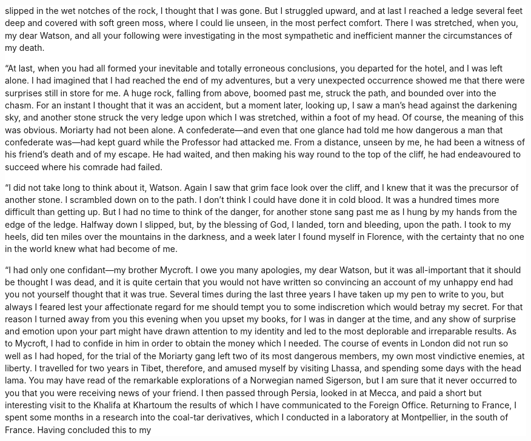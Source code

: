 slipped in the wet notches of the rock, I thought that I was
gone. But I struggled upward, and at last I reached a ledge
several feet deep and covered with soft green moss, where I could
lie unseen, in the most perfect comfort. There I was stretched,
when you, my dear Watson, and all your following were
investigating in the most sympathetic and inefficient manner the
circumstances of my death.

“At last, when you had all formed your inevitable and totally
erroneous conclusions, you departed for the hotel, and I was left
alone. I had imagined that I had reached the end of my
adventures, but a very unexpected occurrence showed me that there
were surprises still in store for me. A huge rock, falling from
above, boomed past me, struck the path, and bounded over into the
chasm. For an instant I thought that it was an accident, but a
moment later, looking up, I saw a man’s head against the
darkening sky, and another stone struck the very ledge upon which
I was stretched, within a foot of my head. Of course, the meaning
of this was obvious. Moriarty had not been alone. A
confederate—and even that one glance had told me how dangerous a
man that confederate was—had kept guard while the Professor had
attacked me. From a distance, unseen by me, he had been a witness
of his friend’s death and of my escape. He had waited, and then
making his way round to the top of the cliff, he had endeavoured
to succeed where his comrade had failed.

“I did not take long to think about it, Watson. Again I saw that
grim face look over the cliff, and I knew that it was the
precursor of another stone. I scrambled down on to the path. I
don’t think I could have done it in cold blood. It was a hundred
times more difficult than getting up. But I had no time to think
of the danger, for another stone sang past me as I hung by my
hands from the edge of the ledge. Halfway down I slipped, but, by
the blessing of God, I landed, torn and bleeding, upon the path.
I took to my heels, did ten miles over the mountains in the
darkness, and a week later I found myself in Florence, with the
certainty that no one in the world knew what had become of me.

“I had only one confidant—my brother Mycroft. I owe you many
apologies, my dear Watson, but it was all-important that it
should be thought I was dead, and it is quite certain that you
would not have written so convincing an account of my unhappy end
had you not yourself thought that it was true. Several times
during the last three years I have taken up my pen to write to
you, but always I feared lest your affectionate regard for me
should tempt you to some indiscretion which would betray my
secret. For that reason I turned away from you this evening when
you upset my books, for I was in danger at the time, and any show
of surprise and emotion upon your part might have drawn attention
to my identity and led to the most deplorable and irreparable
results. As to Mycroft, I had to confide in him in order to
obtain the money which I needed. The course of events in London
did not run so well as I had hoped, for the trial of the Moriarty
gang left two of its most dangerous members, my own most
vindictive enemies, at liberty. I travelled for two years in
Tibet, therefore, and amused myself by visiting Lhassa, and
spending some days with the head lama. You may have read of the
remarkable explorations of a Norwegian named Sigerson, but I am
sure that it never occurred to you that you were receiving news
of your friend. I then passed through Persia, looked in at Mecca,
and paid a short but interesting visit to the Khalifa at Khartoum
the results of which I have communicated to the Foreign Office.
Returning to France, I spent some months in a research into the
coal-tar derivatives, which I conducted in a laboratory at
Montpellier, in the south of France. Having concluded this to my